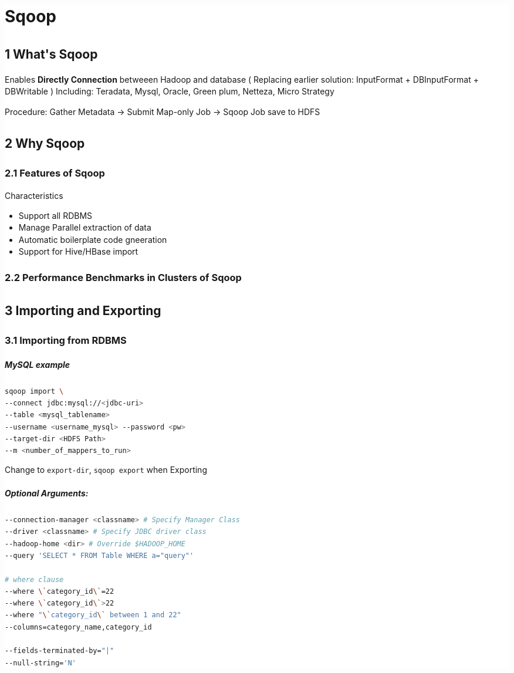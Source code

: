 
# Sqoop

## 1 What's Sqoop

Enables __Directly Connection__ betweeen Hadoop and database
( Replacing earlier solution: InputFormat + DBInputFormat + DBWritable )
Including: Teradata, Mysql, Oracle, Green plum, Netteza, Micro Strategy

Procedure: Gather Metadata → Submit Map-only Job → Sqoop Job save to HDFS


## 2 Why Sqoop

### 2.1 Features of Sqoop

Characteristics

- Support all RDBMS
- Manage Parallel extraction of data
- Automatic boilerplate code gneeration
- Support for Hive/HBase import

### 2.2 Performance Benchmarks in Clusters of Sqoop



## 3  Importing and Exporting

### 3.1 Importing from RDBMS

##### MySQL example
```bash
sqoop import \
--connect jdbc:mysql://<jdbc-uri>
--table <mysql_tablename>
--username <username_mysql> --password <pw>
--target-dir <HDFS Path>
--m <number_of_mappers_to_run>
```

Change to `export-dir`, `sqoop export` when Exporting

##### Optional Arguments:
```sh
--connection-manager <classname> # Specify Manager Class
--driver <classname> # Specify JDBC driver class
--hadoop-home <dir> # Override $HADOOP_HOME
--query 'SELECT * FROM Table WHERE a="query"'

# where clause
--where \`category_id\`=22 
--where \`category_id\`>22
--where "\`category_id\` between 1 and 22"
--columns=category_name,category_id 

--fields-terminated-by="|"
--null-string='N' 
```
